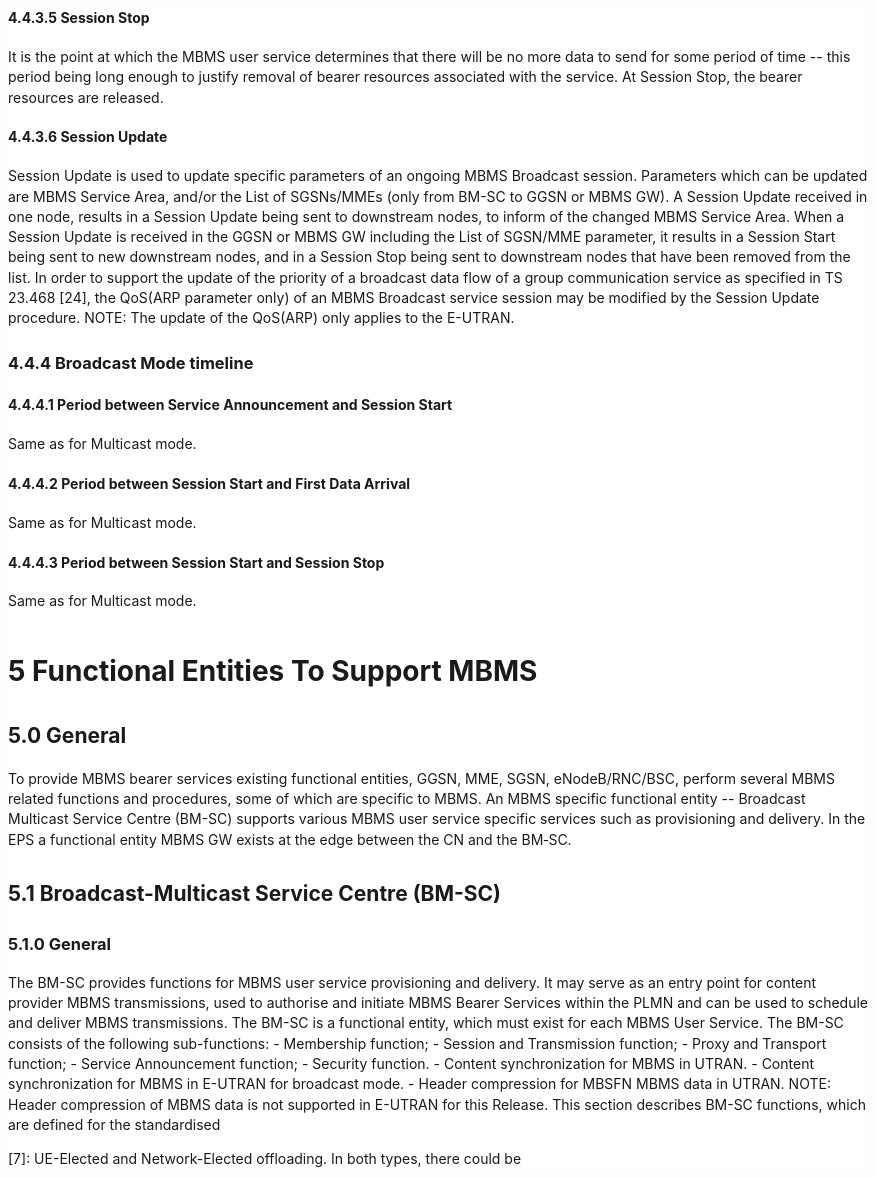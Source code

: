 #### 4.4.3.5 Session Stop
It is the point at which the MBMS user service determines that there will be
no more data to send for some period of time -- this period being long enough
to justify removal of bearer resources associated with the service. At Session
Stop, the bearer resources are released.
#### 4.4.3.6 Session Update
Session Update is used to update specific parameters of an ongoing MBMS
Broadcast session. Parameters which can be updated are MBMS Service Area,
and/or the List of SGSNs/MMEs (only from BM-SC to GGSN or MBMS GW). A Session
Update received in one node, results in a Session Update being sent to
downstream nodes, to inform of the changed MBMS Service Area. When a Session
Update is received in the GGSN or MBMS GW including the List of SGSN/MME
parameter, it results in a Session Start being sent to new downstream nodes,
and in a Session Stop being sent to downstream nodes that have been removed
from the list.
In order to support the update of the priority of a broadcast data flow of a
group communication service as specified in TS 23.468 [24], the QoS(ARP
parameter only) of an MBMS Broadcast service session may be modified by the
Session Update procedure.
NOTE: The update of the QoS(ARP) only applies to the E-UTRAN.
### 4.4.4 Broadcast Mode timeline
#### 4.4.4.1 Period between Service Announcement and Session Start
Same as for Multicast mode.
#### 4.4.4.2 Period between Session Start and First Data Arrival
Same as for Multicast mode.
#### 4.4.4.3 Period between Session Start and Session Stop
Same as for Multicast mode.
# 5 Functional Entities To Support MBMS
## 5.0 General
To provide MBMS bearer services existing functional entities, GGSN, MME, SGSN,
eNodeB/RNC/BSC, perform several MBMS related functions and procedures, some of
which are specific to MBMS. An MBMS specific functional entity -- Broadcast
Multicast Service Centre (BM-SC) supports various MBMS user service specific
services such as provisioning and delivery. In the EPS a functional entity
MBMS GW exists at the edge between the CN and the BM‑SC.
## 5.1 Broadcast-Multicast Service Centre (BM-SC)
### 5.1.0 General
The BM-SC provides functions for MBMS user service provisioning and delivery.
It may serve as an entry point for content provider MBMS transmissions, used
to authorise and initiate MBMS Bearer Services within the PLMN and can be used
to schedule and deliver MBMS transmissions.
The BM-SC is a functional entity, which must exist for each MBMS User Service.
The BM-SC consists of the following sub-functions:
\- Membership function;
\- Session and Transmission function;
\- Proxy and Transport function;
\- Service Announcement function;
\- Security function.
\- Content synchronization for MBMS in UTRAN.
\- Content synchronization for MBMS in E-UTRAN for broadcast mode.
\- Header compression for MBSFN MBMS data in UTRAN.
NOTE: Header compression of MBMS data is not supported in E-UTRAN for this
Release.
This section describes BM-SC functions, which are defined for the standardised

[7]: UE-Elected and Network-Elected offloading. In both types, there could be